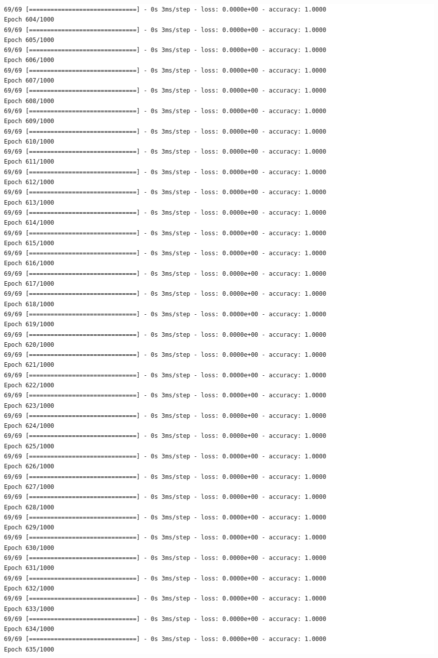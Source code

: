     69/69 [==============================] - 0s 3ms/step - loss: 0.0000e+00 - accuracy: 1.0000
    Epoch 604/1000
    69/69 [==============================] - 0s 3ms/step - loss: 0.0000e+00 - accuracy: 1.0000
    Epoch 605/1000
    69/69 [==============================] - 0s 3ms/step - loss: 0.0000e+00 - accuracy: 1.0000
    Epoch 606/1000
    69/69 [==============================] - 0s 3ms/step - loss: 0.0000e+00 - accuracy: 1.0000
    Epoch 607/1000
    69/69 [==============================] - 0s 3ms/step - loss: 0.0000e+00 - accuracy: 1.0000
    Epoch 608/1000
    69/69 [==============================] - 0s 3ms/step - loss: 0.0000e+00 - accuracy: 1.0000
    Epoch 609/1000
    69/69 [==============================] - 0s 3ms/step - loss: 0.0000e+00 - accuracy: 1.0000
    Epoch 610/1000
    69/69 [==============================] - 0s 3ms/step - loss: 0.0000e+00 - accuracy: 1.0000
    Epoch 611/1000
    69/69 [==============================] - 0s 3ms/step - loss: 0.0000e+00 - accuracy: 1.0000
    Epoch 612/1000
    69/69 [==============================] - 0s 3ms/step - loss: 0.0000e+00 - accuracy: 1.0000
    Epoch 613/1000
    69/69 [==============================] - 0s 3ms/step - loss: 0.0000e+00 - accuracy: 1.0000
    Epoch 614/1000
    69/69 [==============================] - 0s 3ms/step - loss: 0.0000e+00 - accuracy: 1.0000
    Epoch 615/1000
    69/69 [==============================] - 0s 3ms/step - loss: 0.0000e+00 - accuracy: 1.0000
    Epoch 616/1000
    69/69 [==============================] - 0s 3ms/step - loss: 0.0000e+00 - accuracy: 1.0000
    Epoch 617/1000
    69/69 [==============================] - 0s 3ms/step - loss: 0.0000e+00 - accuracy: 1.0000
    Epoch 618/1000
    69/69 [==============================] - 0s 3ms/step - loss: 0.0000e+00 - accuracy: 1.0000
    Epoch 619/1000
    69/69 [==============================] - 0s 3ms/step - loss: 0.0000e+00 - accuracy: 1.0000
    Epoch 620/1000
    69/69 [==============================] - 0s 3ms/step - loss: 0.0000e+00 - accuracy: 1.0000
    Epoch 621/1000
    69/69 [==============================] - 0s 3ms/step - loss: 0.0000e+00 - accuracy: 1.0000
    Epoch 622/1000
    69/69 [==============================] - 0s 3ms/step - loss: 0.0000e+00 - accuracy: 1.0000
    Epoch 623/1000
    69/69 [==============================] - 0s 3ms/step - loss: 0.0000e+00 - accuracy: 1.0000
    Epoch 624/1000
    69/69 [==============================] - 0s 3ms/step - loss: 0.0000e+00 - accuracy: 1.0000
    Epoch 625/1000
    69/69 [==============================] - 0s 3ms/step - loss: 0.0000e+00 - accuracy: 1.0000
    Epoch 626/1000
    69/69 [==============================] - 0s 3ms/step - loss: 0.0000e+00 - accuracy: 1.0000
    Epoch 627/1000
    69/69 [==============================] - 0s 3ms/step - loss: 0.0000e+00 - accuracy: 1.0000
    Epoch 628/1000
    69/69 [==============================] - 0s 3ms/step - loss: 0.0000e+00 - accuracy: 1.0000
    Epoch 629/1000
    69/69 [==============================] - 0s 3ms/step - loss: 0.0000e+00 - accuracy: 1.0000
    Epoch 630/1000
    69/69 [==============================] - 0s 3ms/step - loss: 0.0000e+00 - accuracy: 1.0000
    Epoch 631/1000
    69/69 [==============================] - 0s 3ms/step - loss: 0.0000e+00 - accuracy: 1.0000
    Epoch 632/1000
    69/69 [==============================] - 0s 3ms/step - loss: 0.0000e+00 - accuracy: 1.0000
    Epoch 633/1000
    69/69 [==============================] - 0s 3ms/step - loss: 0.0000e+00 - accuracy: 1.0000
    Epoch 634/1000
    69/69 [==============================] - 0s 3ms/step - loss: 0.0000e+00 - accuracy: 1.0000
    Epoch 635/1000